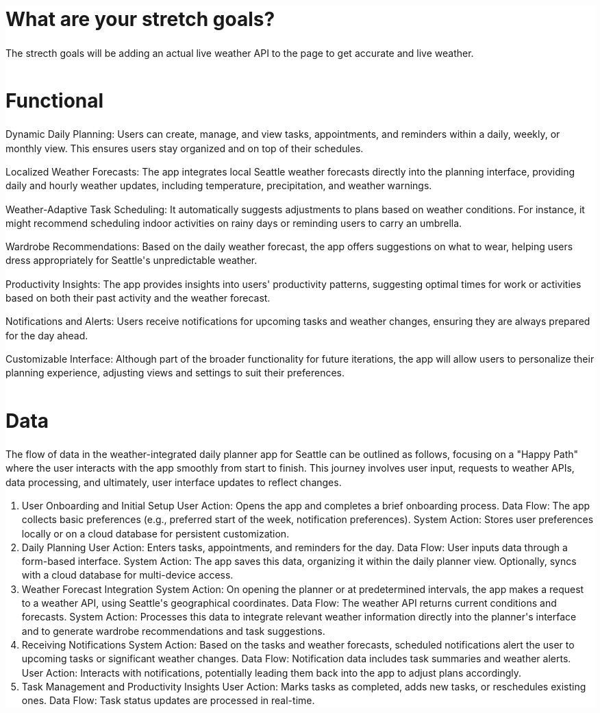 # What are your stretch goals?

The strecth goals will be adding an actual live weather API to the page to get accurate and live weather.

# Functional

Dynamic Daily Planning: Users can create, manage, and view tasks, appointments, and reminders within a daily, weekly, or monthly view. This ensures users stay organized and on top of their schedules.

Localized Weather Forecasts: The app integrates local Seattle weather forecasts directly into the planning interface, providing daily and hourly weather updates, including temperature, precipitation, and weather warnings.

Weather-Adaptive Task Scheduling: It automatically suggests adjustments to plans based on weather conditions. For instance, it might recommend scheduling indoor activities on rainy days or reminding users to carry an umbrella.

Wardrobe Recommendations: Based on the daily weather forecast, the app offers suggestions on what to wear, helping users dress appropriately for Seattle's unpredictable weather.

Productivity Insights: The app provides insights into users' productivity patterns, suggesting optimal times for work or activities based on both their past activity and the weather forecast.

Notifications and Alerts: Users receive notifications for upcoming tasks and weather changes, ensuring they are always prepared for the day ahead.

Customizable Interface: Although part of the broader functionality for future iterations, the app will allow users to personalize their planning experience, adjusting views and settings to suit their preferences.

# Data


The flow of data in the weather-integrated daily planner app for Seattle can be outlined as follows, focusing on a "Happy Path" where the user interacts with the app smoothly from start to finish. This journey involves user input, requests to weather APIs, data processing, and ultimately, user interface updates to reflect changes.

1. User Onboarding and Initial Setup
User Action: Opens the app and completes a brief onboarding process.
Data Flow: The app collects basic preferences (e.g., preferred start of the week, notification preferences).
System Action: Stores user preferences locally or on a cloud database for persistent customization.
2. Daily Planning
User Action: Enters tasks, appointments, and reminders for the day.
Data Flow: User inputs data through a form-based interface.
System Action: The app saves this data, organizing it within the daily planner view. Optionally, syncs with a cloud database for multi-device access.
3. Weather Forecast Integration
System Action: On opening the planner or at predetermined intervals, the app makes a request to a weather API, using Seattle's geographical coordinates.
Data Flow: The weather API returns current conditions and forecasts.
System Action: Processes this data to integrate relevant weather information directly into the planner's interface and to generate wardrobe recommendations and task suggestions.
4. Receiving Notifications
System Action: Based on the tasks and weather forecasts, scheduled notifications alert the user to upcoming tasks or significant weather changes.
Data Flow: Notification data includes task summaries and weather alerts.
User Action: Interacts with notifications, potentially leading them back into the app to adjust plans accordingly.
5. Task Management and Productivity Insights
User Action: Marks tasks as completed, adds new tasks, or reschedules existing ones.
Data Flow: Task status updates are processed in real-time.